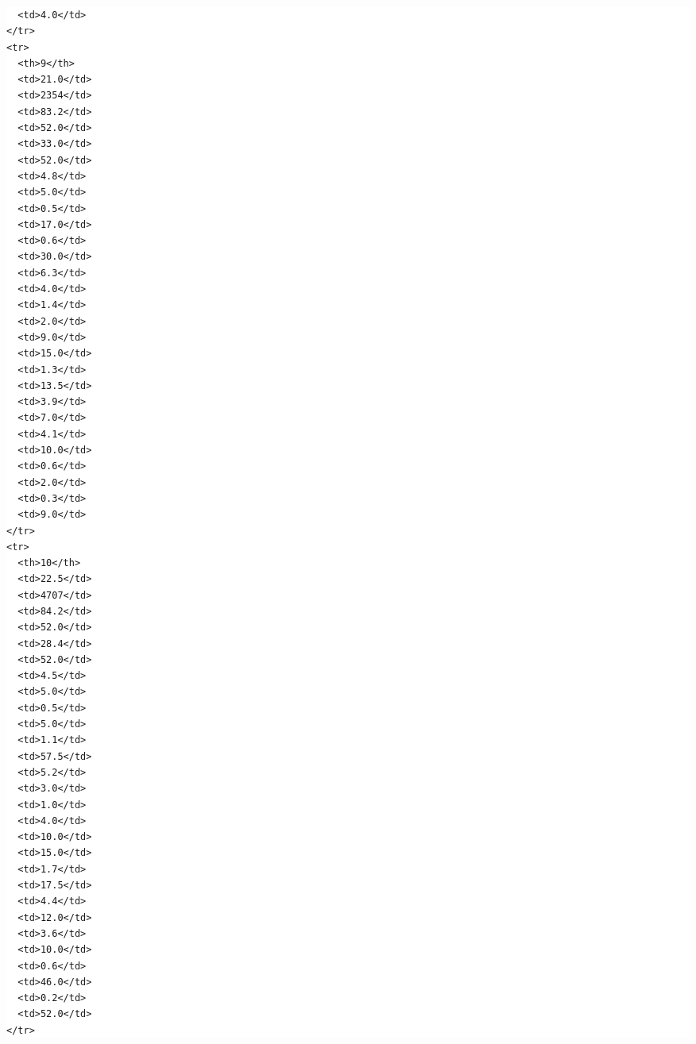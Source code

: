       <td>4.0</td>
    </tr>
    <tr>
      <th>9</th>
      <td>21.0</td>
      <td>2354</td>
      <td>83.2</td>
      <td>52.0</td>
      <td>33.0</td>
      <td>52.0</td>
      <td>4.8</td>
      <td>5.0</td>
      <td>0.5</td>
      <td>17.0</td>
      <td>0.6</td>
      <td>30.0</td>
      <td>6.3</td>
      <td>4.0</td>
      <td>1.4</td>
      <td>2.0</td>
      <td>9.0</td>
      <td>15.0</td>
      <td>1.3</td>
      <td>13.5</td>
      <td>3.9</td>
      <td>7.0</td>
      <td>4.1</td>
      <td>10.0</td>
      <td>0.6</td>
      <td>2.0</td>
      <td>0.3</td>
      <td>9.0</td>
    </tr>
    <tr>
      <th>10</th>
      <td>22.5</td>
      <td>4707</td>
      <td>84.2</td>
      <td>52.0</td>
      <td>28.4</td>
      <td>52.0</td>
      <td>4.5</td>
      <td>5.0</td>
      <td>0.5</td>
      <td>5.0</td>
      <td>1.1</td>
      <td>57.5</td>
      <td>5.2</td>
      <td>3.0</td>
      <td>1.0</td>
      <td>4.0</td>
      <td>10.0</td>
      <td>15.0</td>
      <td>1.7</td>
      <td>17.5</td>
      <td>4.4</td>
      <td>12.0</td>
      <td>3.6</td>
      <td>10.0</td>
      <td>0.6</td>
      <td>46.0</td>
      <td>0.2</td>
      <td>52.0</td>
    </tr>